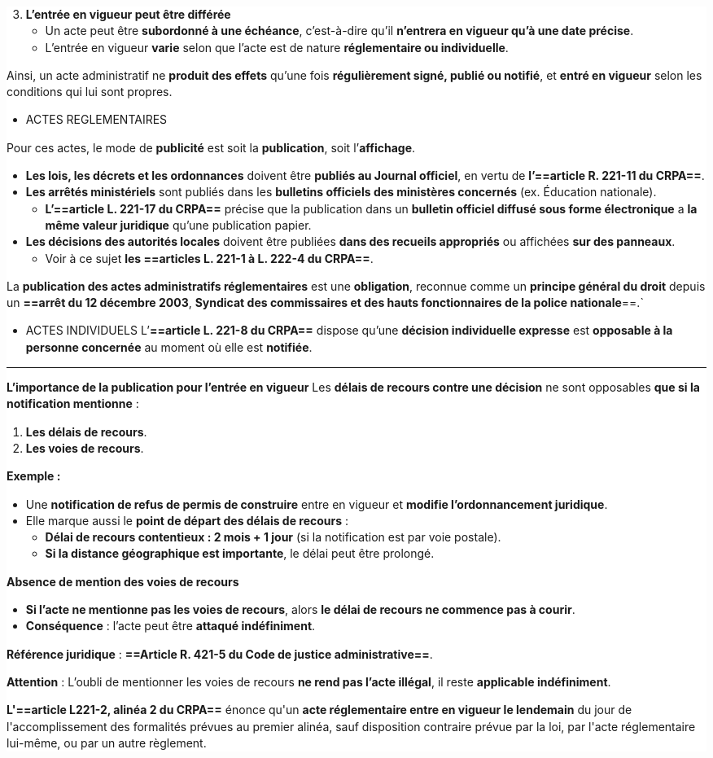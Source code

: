 3. **L’entrée en vigueur peut être différée**
    - Un acte peut être **subordonné à une échéance**, c’est-à-dire qu’il **n’entrera en vigueur qu’à une date précise**.
    - L’entrée en vigueur **varie** selon que l’acte est de nature **réglementaire ou individuelle**.

Ainsi, un acte administratif ne **produit des effets** qu’une fois **régulièrement signé, publié ou notifié**, et **entré en vigueur** selon les conditions qui lui sont propres.

- ACTES REGLEMENTAIRES

Pour ces actes, le mode de **publicité** est soit la **publication**, soit l’**affichage**.

- **Les lois, les décrets et les ordonnances** doivent être **publiés au Journal officiel**, en vertu de **l’==article R. 221-11 du CRPA==**.
- **Les arrêtés ministériels** sont publiés dans les **bulletins officiels des ministères concernés** (ex. Éducation nationale).
    - **L’==article L. 221-17 du CRPA==** précise que la publication dans un **bulletin officiel diffusé sous forme électronique** a **la même valeur juridique** qu’une publication papier.
- **Les décisions des autorités locales** doivent être publiées **dans des recueils appropriés** ou affichées **sur des panneaux**.
    - Voir à ce sujet **les ==articles L. 221-1 à L. 222-4 du CRPA==**.

La **publication des actes administratifs réglementaires** est une **obligation**, reconnue comme un **principe général du droit** depuis un **==arrêt du 12 décembre 2003**, **Syndicat des commissaires et des hauts fonctionnaires de la police nationale**==.`

- ACTES INDIVIDUELS
L’**==article L. 221-8 du CRPA==** dispose qu’une **décision individuelle expresse** est **opposable à la personne concernée** au moment où elle est **notifiée**.

---

**L’importance de la publication pour l’entrée en vigueur**
Les **délais de recours contre une décision** ne sont opposables **que si la notification mentionne** :
1. **Les délais de recours**.
2. **Les voies de recours**.

**Exemple :**
- Une **notification de refus de permis de construire** entre en vigueur et **modifie l’ordonnancement juridique**.
- Elle marque aussi le **point de départ des délais de recours** :
    - **Délai de recours contentieux : 2 mois + 1 jour** (si la notification est par voie postale).
    - **Si la distance géographique est importante**, le délai peut être prolongé.

**Absence de mention des voies de recours**
- **Si l’acte ne mentionne pas les voies de recours**, alors **le délai de recours ne commence pas à courir**.
- **Conséquence** : l’acte peut être **attaqué indéfiniment**.

**Référence juridique** : **==Article R. 421-5 du Code de justice administrative==**.

**Attention** : L’oubli de mentionner les voies de recours **ne rend pas l’acte illégal**, il reste **applicable indéfiniment**.

**L'==article L221-2, alinéa 2 du CRPA==** énonce qu'un **acte réglementaire entre en vigueur le lendemain** du jour de l'accomplissement des formalités prévues au premier alinéa, sauf disposition contraire prévue par la loi, par l'acte réglementaire lui-même, ou par un autre règlement.
